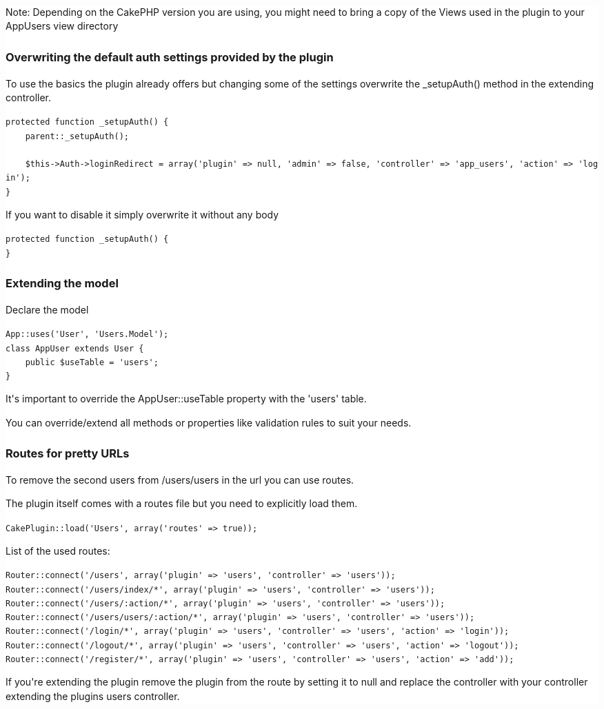 Note: Depending on the CakePHP version you are using, you might need to bring a copy of the Views used in the plugin to your AppUsers view directory

### Overwriting the default auth settings provided by the plugin

To use the basics the plugin already offers but changing some of the settings overwrite the _setupAuth() method in the extending controller.

	protected function _setupAuth() {
		parent::_setupAuth();

		$this->Auth->loginRedirect = array('plugin' => null, 'admin' => false, 'controller' => 'app_users', 'action' => 'login');
	}

If you want to disable it simply overwrite it without any body

	protected function _setupAuth() {
	}

### Extending the model ###

Declare the model 

	App::uses('User', 'Users.Model');
	class AppUser extends User {
		public $useTable = 'users';
	}

It's important to override the AppUser::useTable property with the 'users' table.

You can override/extend all methods or properties like validation rules to suit your needs.

### Routes for pretty URLs ###

To remove the second users from /users/users in the url you can use routes.

The plugin itself comes with a routes file but you need to explicitly load them. 

	CakePlugin::load('Users', array('routes' => true));

List of the used routes:

	Router::connect('/users', array('plugin' => 'users', 'controller' => 'users'));
	Router::connect('/users/index/*', array('plugin' => 'users', 'controller' => 'users'));
	Router::connect('/users/:action/*', array('plugin' => 'users', 'controller' => 'users'));
	Router::connect('/users/users/:action/*', array('plugin' => 'users', 'controller' => 'users'));
	Router::connect('/login/*', array('plugin' => 'users', 'controller' => 'users', 'action' => 'login'));
	Router::connect('/logout/*', array('plugin' => 'users', 'controller' => 'users', 'action' => 'logout'));
	Router::connect('/register/*', array('plugin' => 'users', 'controller' => 'users', 'action' => 'add'));

If you're extending the plugin remove the plugin from the route by setting it to null and replace the controller with your controller extending the plugins users controller.
